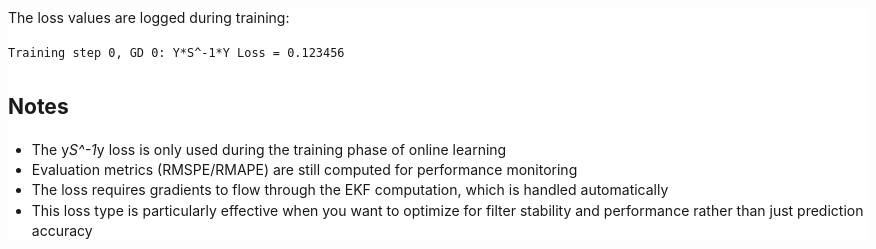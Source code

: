 The loss values are logged during training:
```
Training step 0, GD 0: Y*S^-1*Y Loss = 0.123456
```

## Notes

- The y*S^-1*y loss is only used during the training phase of online learning
- Evaluation metrics (RMSPE/RMAPE) are still computed for performance monitoring
- The loss requires gradients to flow through the EKF computation, which is handled automatically
- This loss type is particularly effective when you want to optimize for filter stability and performance rather than just prediction accuracy
